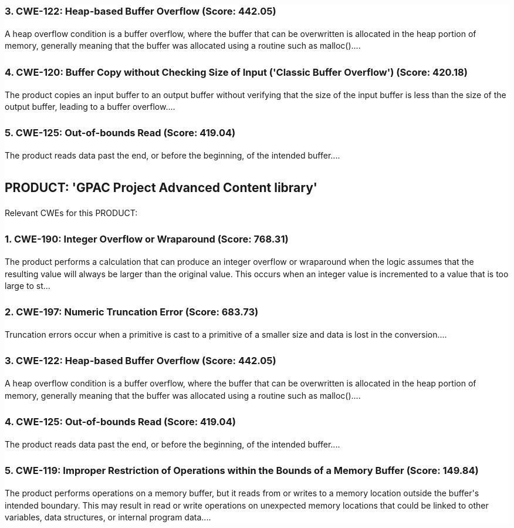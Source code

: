 ### 3. CWE-122: Heap-based Buffer Overflow (Score: 442.05)

A heap overflow condition is a buffer overflow, where the buffer that can be overwritten is allocated in the heap portion of memory, generally meaning that the buffer was allocated using a routine such as malloc()....

### 4. CWE-120: Buffer Copy without Checking Size of Input ('Classic Buffer Overflow') (Score: 420.18)

The product copies an input buffer to an output buffer without verifying that the size of the input buffer is less than the size of the output buffer, leading to a buffer overflow....

### 5. CWE-125: Out-of-bounds Read (Score: 419.04)

The product reads data past the end, or before the beginning, of the intended buffer....

## PRODUCT: 'GPAC Project Advanced Content library'

Relevant CWEs for this PRODUCT:

### 1. CWE-190: Integer Overflow or Wraparound (Score: 768.31)

The product performs a calculation that can
         produce an integer overflow or wraparound when the logic
         assumes that the resulting value will always be larger than
         the original value. This occurs when an integer value is
         incremented to a value that is too large to st...

### 2. CWE-197: Numeric Truncation Error (Score: 683.73)

Truncation errors occur when a primitive is cast to a primitive of a smaller size and data is lost in the conversion....

### 3. CWE-122: Heap-based Buffer Overflow (Score: 442.05)

A heap overflow condition is a buffer overflow, where the buffer that can be overwritten is allocated in the heap portion of memory, generally meaning that the buffer was allocated using a routine such as malloc()....

### 4. CWE-125: Out-of-bounds Read (Score: 419.04)

The product reads data past the end, or before the beginning, of the intended buffer....

### 5. CWE-119: Improper Restriction of Operations within the Bounds of a Memory Buffer (Score: 149.84)

The product performs operations on a memory buffer, but it reads from or writes to a memory location outside the buffer's intended boundary. This may result in read or write operations on unexpected memory locations that could be linked to other variables, data structures, or internal program data....
